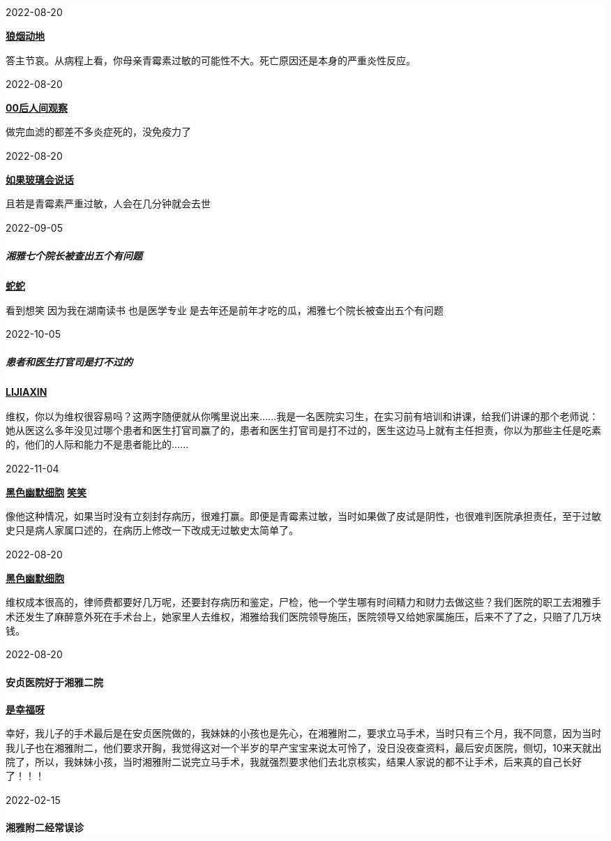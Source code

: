 2022-08-20

[**狼烟动地**](https://www.zhihu.com/people/af0000660cb3bb23543083c423e40593)

答主节哀。从病程上看，你母亲青霉素过敏的可能性不大。死亡原因还是本身的严重炎性反应。

2022-08-20

[**00后人间观察**](https://www.zhihu.com/people/2ce94090b6df121dd19ac608ba889b84)

做完血滤的都差不多炎症死的，没免疫力了

2022-08-20

[**如果玻璃会说话**](https://www.zhihu.com/people/5977934a293d3c9bb52e236a2ac079b3)

且若是青霉素严重过敏，人会在几分钟就会去世

2022-09-05

##### 湘雅七个院长被查出五个有问题

[**蛇蛇**](https://www.zhihu.com/people/b4d4be233bbfced0aa8b70efafe93ec3)

看到想笑 因为我在湖南读书 也是医学专业
是去年还是前年才吃的瓜，湘雅七个院长被查出五个有问题

2022-10-05

##### 患者和医生打官司是打不过的

[**LIJIAXIN**](https://www.zhihu.com/people/19afe84bbfbe531dbe0a05487c16f774)

维权，你以为维权很容易吗？这两字随便就从你嘴里说出来......我是一名医院实习生，在实习前有培训和讲课，给我们讲课的那个老师说：她从医这么多年没见过哪个患者和医生打官司赢了的，患者和医生打官司是打不过的，医生这边马上就有主任担责，你以为那些主任是吃素的，他们的人际和能力不是患者能比的......

2022-11-04

[**黑色幽默细胞**](https://www.zhihu.com/people/f91551f3a88ac96e6acfecf57ddcb3a8)
[**笑笑**](https://www.zhihu.com/people/9ce439495e871e937ad0e8ddeb8525b8)

像他这种情况，如果当时没有立刻封存病历，很难打赢。即便是青霉素过敏，当时如果做了皮试是阴性，也很难判医院承担责任，至于过敏史只是病人家属口述的，在病历上修改一下改成无过敏史太简单了。

2022-08-20

[**黑色幽默细胞**](https://www.zhihu.com/people/f91551f3a88ac96e6acfecf57ddcb3a8)

维权成本很高的，律师费都要好几万呢，还要封存病历和鉴定，尸检，他一个学生哪有时间精力和财力去做这些？我们医院的职工去湘雅手术还发生了麻醉意外死在手术台上，她家里人去维权，湘雅给我们医院领导施压，医院领导又给她家属施压，后来不了了之，只赔了几万块钱。

2022-08-20

#### 安贞医院好于湘雅二院

[**是幸福呀**](https://www.zhihu.com/people/a043af19ee9767f5a511d3ef3b374ac0)

幸好，我儿子的手术最后是在安贞医院做的，我妹妹的小孩也是先心，在湘雅附二，要求立马手术，当时只有三个月，我不同意，因为当时我儿子也在湘雅附二，他们要求开胸，我觉得这对一个半岁的早产宝宝来说太可怜了，没日没夜查资料，最后安贞医院，侧切，10来天就出院了，所以，我妹妹小孩，当时湘雅附二说完立马手术，我就强烈要求他们去北京核实，结果人家说的都不让手术，后来真的自己长好了！！！

2022-02-15

#### 湘雅附二经常误诊
